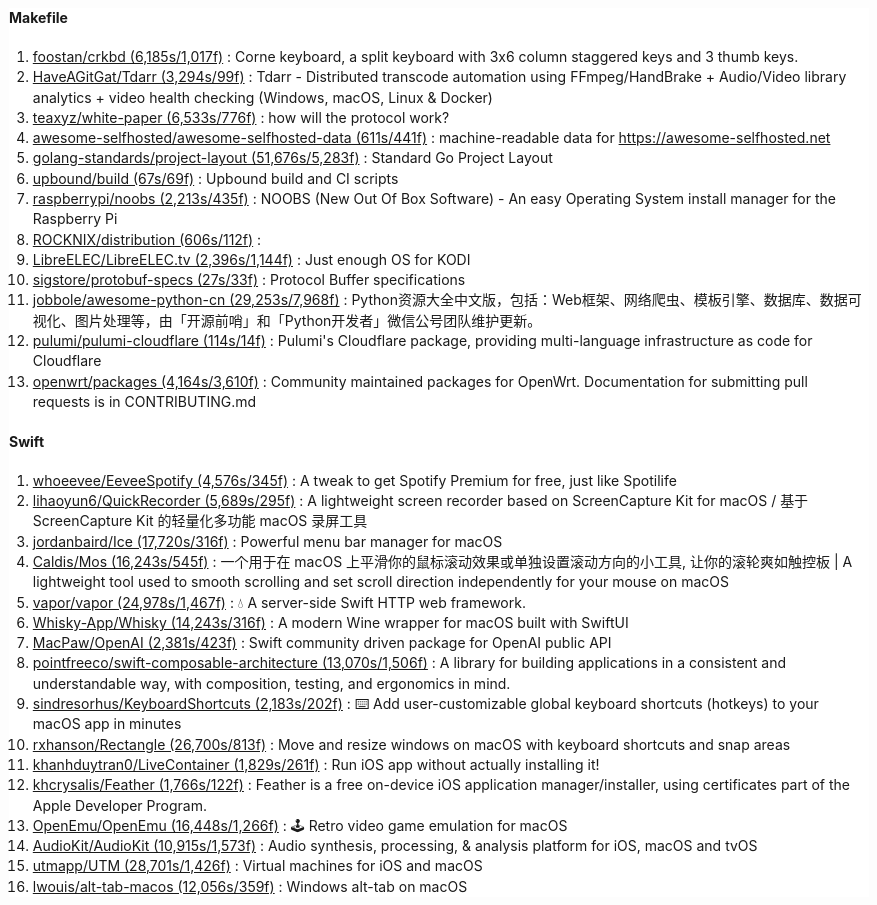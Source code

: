 #### Makefile
1. [foostan/crkbd (6,185s/1,017f)](https://github.com/foostan/crkbd) : Corne keyboard, a split keyboard with 3x6 column staggered keys and 3 thumb keys.
2. [HaveAGitGat/Tdarr (3,294s/99f)](https://github.com/HaveAGitGat/Tdarr) : Tdarr - Distributed transcode automation using FFmpeg/HandBrake + Audio/Video library analytics + video health checking (Windows, macOS, Linux & Docker)
3. [teaxyz/white-paper (6,533s/776f)](https://github.com/teaxyz/white-paper) : how will the protocol work?
4. [awesome-selfhosted/awesome-selfhosted-data (611s/441f)](https://github.com/awesome-selfhosted/awesome-selfhosted-data) : machine-readable data for https://awesome-selfhosted.net
5. [golang-standards/project-layout (51,676s/5,283f)](https://github.com/golang-standards/project-layout) : Standard Go Project Layout
6. [upbound/build (67s/69f)](https://github.com/upbound/build) : Upbound build and CI scripts
7. [raspberrypi/noobs (2,213s/435f)](https://github.com/raspberrypi/noobs) : NOOBS (New Out Of Box Software) - An easy Operating System install manager for the Raspberry Pi
8. [ROCKNIX/distribution (606s/112f)](https://github.com/ROCKNIX/distribution) : 
9. [LibreELEC/LibreELEC.tv (2,396s/1,144f)](https://github.com/LibreELEC/LibreELEC.tv) : Just enough OS for KODI
10. [sigstore/protobuf-specs (27s/33f)](https://github.com/sigstore/protobuf-specs) : Protocol Buffer specifications
11. [jobbole/awesome-python-cn (29,253s/7,968f)](https://github.com/jobbole/awesome-python-cn) : Python资源大全中文版，包括：Web框架、网络爬虫、模板引擎、数据库、数据可视化、图片处理等，由「开源前哨」和「Python开发者」微信公号团队维护更新。
12. [pulumi/pulumi-cloudflare (114s/14f)](https://github.com/pulumi/pulumi-cloudflare) : Pulumi's Cloudflare package, providing multi-language infrastructure as code for Cloudflare
13. [openwrt/packages (4,164s/3,610f)](https://github.com/openwrt/packages) : Community maintained packages for OpenWrt. Documentation for submitting pull requests is in CONTRIBUTING.md

#### Swift
1. [whoeevee/EeveeSpotify (4,576s/345f)](https://github.com/whoeevee/EeveeSpotify) : A tweak to get Spotify Premium for free, just like Spotilife
2. [lihaoyun6/QuickRecorder (5,689s/295f)](https://github.com/lihaoyun6/QuickRecorder) : A lightweight screen recorder based on ScreenCapture Kit for macOS / 基于 ScreenCapture Kit 的轻量化多功能 macOS 录屏工具
3. [jordanbaird/Ice (17,720s/316f)](https://github.com/jordanbaird/Ice) : Powerful menu bar manager for macOS
4. [Caldis/Mos (16,243s/545f)](https://github.com/Caldis/Mos) : 一个用于在 macOS 上平滑你的鼠标滚动效果或单独设置滚动方向的小工具, 让你的滚轮爽如触控板 | A lightweight tool used to smooth scrolling and set scroll direction independently for your mouse on macOS
5. [vapor/vapor (24,978s/1,467f)](https://github.com/vapor/vapor) : 💧 A server-side Swift HTTP web framework.
6. [Whisky-App/Whisky (14,243s/316f)](https://github.com/Whisky-App/Whisky) : A modern Wine wrapper for macOS built with SwiftUI
7. [MacPaw/OpenAI (2,381s/423f)](https://github.com/MacPaw/OpenAI) : Swift community driven package for OpenAI public API
8. [pointfreeco/swift-composable-architecture (13,070s/1,506f)](https://github.com/pointfreeco/swift-composable-architecture) : A library for building applications in a consistent and understandable way, with composition, testing, and ergonomics in mind.
9. [sindresorhus/KeyboardShortcuts (2,183s/202f)](https://github.com/sindresorhus/KeyboardShortcuts) : ⌨️ Add user-customizable global keyboard shortcuts (hotkeys) to your macOS app in minutes
10. [rxhanson/Rectangle (26,700s/813f)](https://github.com/rxhanson/Rectangle) : Move and resize windows on macOS with keyboard shortcuts and snap areas
11. [khanhduytran0/LiveContainer (1,829s/261f)](https://github.com/khanhduytran0/LiveContainer) : Run iOS app without actually installing it!
12. [khcrysalis/Feather (1,766s/122f)](https://github.com/khcrysalis/Feather) : Feather is a free on-device iOS application manager/installer, using certificates part of the Apple Developer Program.
13. [OpenEmu/OpenEmu (16,448s/1,266f)](https://github.com/OpenEmu/OpenEmu) : 🕹 Retro video game emulation for macOS
14. [AudioKit/AudioKit (10,915s/1,573f)](https://github.com/AudioKit/AudioKit) : Audio synthesis, processing, & analysis platform for iOS, macOS and tvOS
15. [utmapp/UTM (28,701s/1,426f)](https://github.com/utmapp/UTM) : Virtual machines for iOS and macOS
16. [lwouis/alt-tab-macos (12,056s/359f)](https://github.com/lwouis/alt-tab-macos) : Windows alt-tab on macOS
